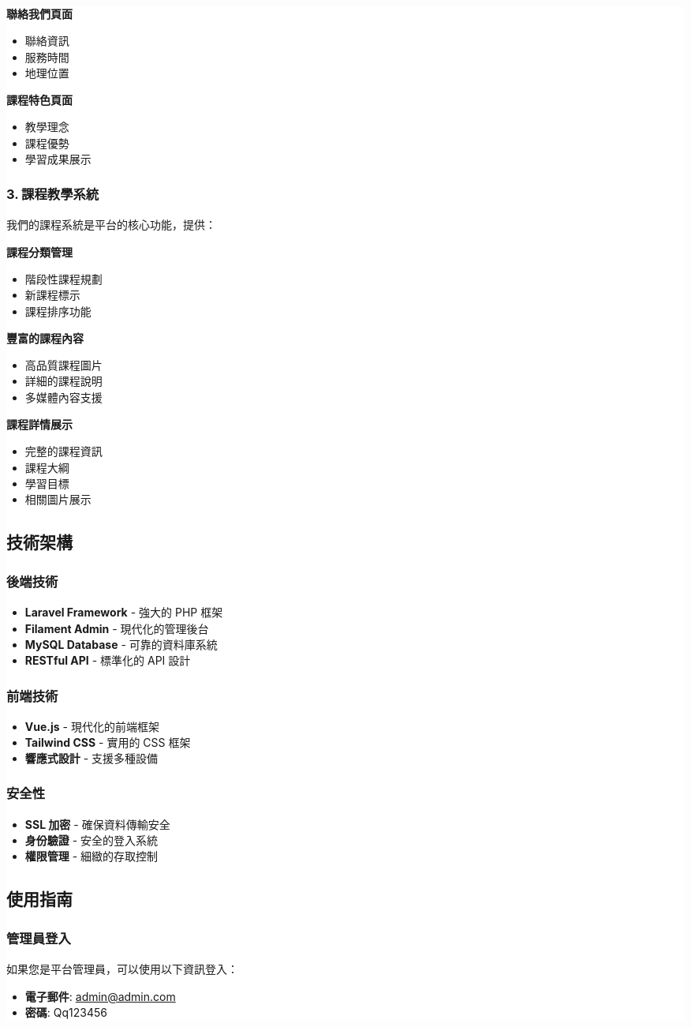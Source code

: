 **聯絡我們頁面**
- 聯絡資訊
- 服務時間
- 地理位置

**課程特色頁面**
- 教學理念
- 課程優勢
- 學習成果展示

### 3. 課程教學系統
我們的課程系統是平台的核心功能，提供：

**課程分類管理**
- 階段性課程規劃
- 新課程標示
- 課程排序功能

**豐富的課程內容**
- 高品質課程圖片
- 詳細的課程說明
- 多媒體內容支援

**課程詳情展示**
- 完整的課程資訊
- 課程大綱
- 學習目標
- 相關圖片展示

## 技術架構

### 後端技術
- **Laravel Framework** - 強大的 PHP 框架
- **Filament Admin** - 現代化的管理後台
- **MySQL Database** - 可靠的資料庫系統
- **RESTful API** - 標準化的 API 設計

### 前端技術
- **Vue.js** - 現代化的前端框架
- **Tailwind CSS** - 實用的 CSS 框架
- **響應式設計** - 支援多種設備

### 安全性
- **SSL 加密** - 確保資料傳輸安全
- **身份驗證** - 安全的登入系統
- **權限管理** - 細緻的存取控制

## 使用指南

### 管理員登入
如果您是平台管理員，可以使用以下資訊登入：
- **電子郵件**: admin@admin.com
- **密碼**: Qq123456
